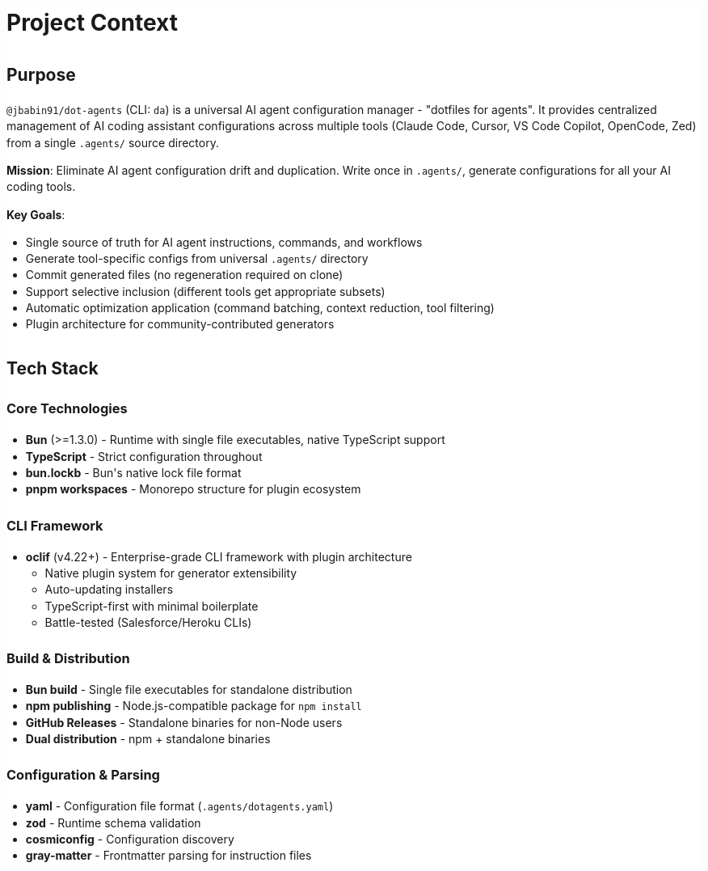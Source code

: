 # Project Context

## Purpose

`@jbabin91/dot-agents` (CLI: `da`) is a universal AI agent configuration manager - "dotfiles for agents". It provides centralized management of AI coding assistant configurations across multiple tools (Claude Code, Cursor, VS Code Copilot, OpenCode, Zed) from a single `.agents/` source directory.

**Mission**: Eliminate AI agent configuration drift and duplication. Write once in `.agents/`, generate configurations for all your AI coding tools.

**Key Goals**:

- Single source of truth for AI agent instructions, commands, and workflows
- Generate tool-specific configs from universal `.agents/` directory
- Commit generated files (no regeneration required on clone)
- Support selective inclusion (different tools get appropriate subsets)
- Automatic optimization application (command batching, context reduction, tool filtering)
- Plugin architecture for community-contributed generators

## Tech Stack

### Core Technologies

- **Bun** (>=1.3.0) - Runtime with single file executables, native TypeScript support
- **TypeScript** - Strict configuration throughout
- **bun.lockb** - Bun's native lock file format
- **pnpm workspaces** - Monorepo structure for plugin ecosystem

### CLI Framework

- **oclif** (v4.22+) - Enterprise-grade CLI framework with plugin architecture
  - Native plugin system for generator extensibility
  - Auto-updating installers
  - TypeScript-first with minimal boilerplate
  - Battle-tested (Salesforce/Heroku CLIs)

### Build & Distribution

- **Bun build** - Single file executables for standalone distribution
- **npm publishing** - Node.js-compatible package for `npm install`
- **GitHub Releases** - Standalone binaries for non-Node users
- **Dual distribution** - npm + standalone binaries

### Configuration & Parsing

- **yaml** - Configuration file format (`.agents/dotagents.yaml`)
- **zod** - Runtime schema validation
- **cosmiconfig** - Configuration discovery
- **gray-matter** - Frontmatter parsing for instruction files
